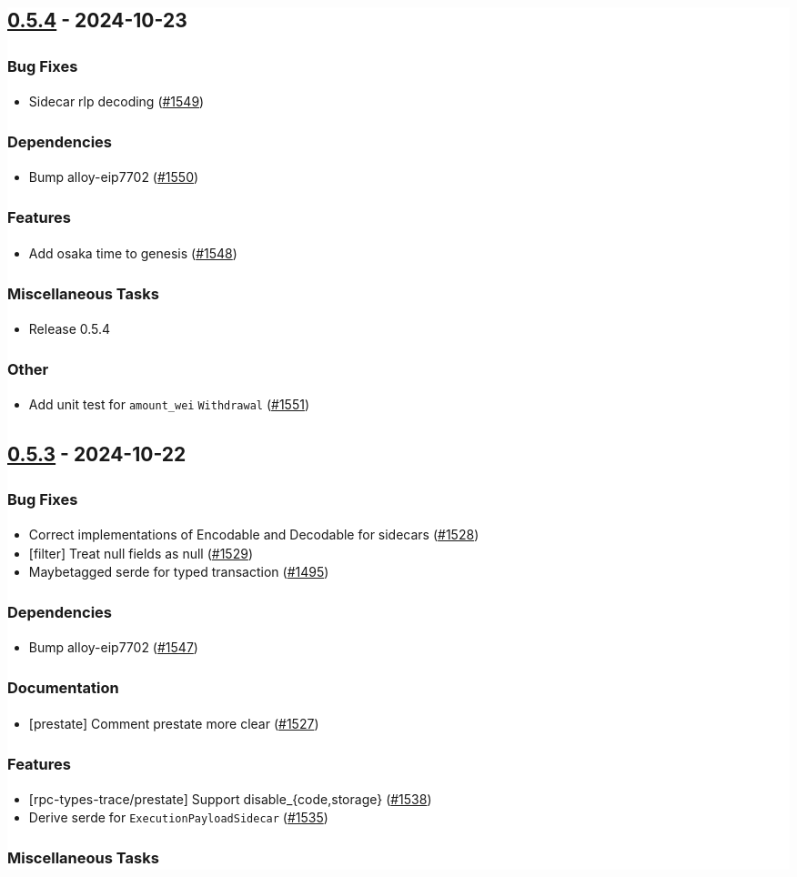 ## [0.5.4](https://github.com/alloy-rs/alloy/releases/tag/v0.5.4) - 2024-10-23

### Bug Fixes

- Sidecar rlp decoding ([#1549](https://github.com/alloy-rs/alloy/issues/1549))

### Dependencies

- Bump alloy-eip7702 ([#1550](https://github.com/alloy-rs/alloy/issues/1550))

### Features

- Add osaka time to genesis ([#1548](https://github.com/alloy-rs/alloy/issues/1548))

### Miscellaneous Tasks

- Release 0.5.4

### Other

- Add unit test for `amount_wei` `Withdrawal` ([#1551](https://github.com/alloy-rs/alloy/issues/1551))

## [0.5.3](https://github.com/alloy-rs/alloy/releases/tag/v0.5.3) - 2024-10-22

### Bug Fixes

- Correct implementations of Encodable and Decodable for sidecars ([#1528](https://github.com/alloy-rs/alloy/issues/1528))
- [filter] Treat null fields as null ([#1529](https://github.com/alloy-rs/alloy/issues/1529))
- Maybetagged serde for typed transaction ([#1495](https://github.com/alloy-rs/alloy/issues/1495))

### Dependencies

- Bump alloy-eip7702 ([#1547](https://github.com/alloy-rs/alloy/issues/1547))

### Documentation

- [prestate] Comment prestate more clear ([#1527](https://github.com/alloy-rs/alloy/issues/1527))

### Features

- [rpc-types-trace/prestate] Support disable_{code,storage} ([#1538](https://github.com/alloy-rs/alloy/issues/1538))
- Derive serde for `ExecutionPayloadSidecar` ([#1535](https://github.com/alloy-rs/alloy/issues/1535))

### Miscellaneous Tasks
